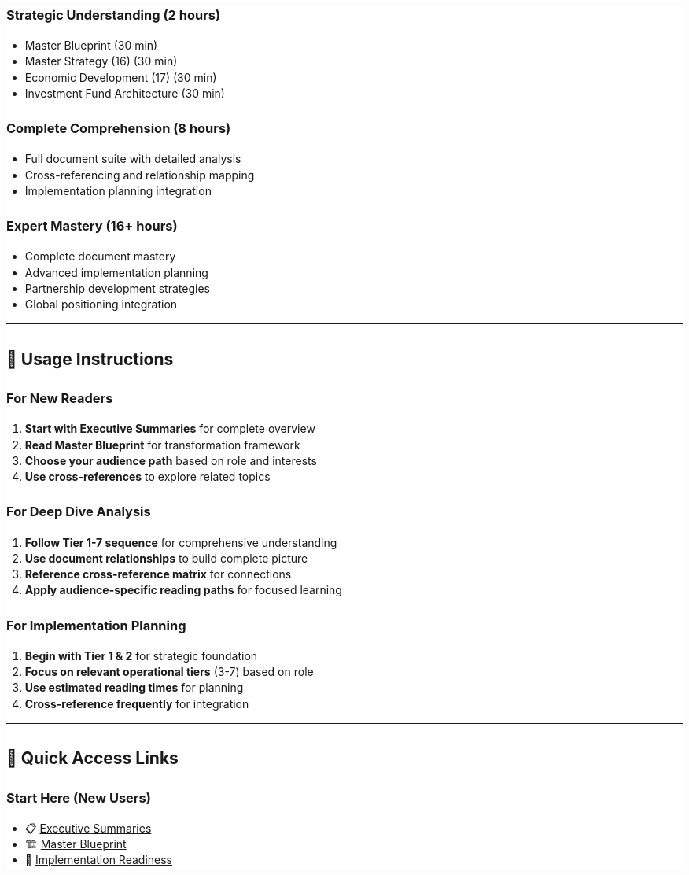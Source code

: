 ### **Strategic Understanding** (2 hours)
- Master Blueprint (30 min)
- Master Strategy (16) (30 min)
- Economic Development (17) (30 min)
- Investment Fund Architecture (30 min)

### **Complete Comprehension** (8 hours)
- Full document suite with detailed analysis
- Cross-referencing and relationship mapping
- Implementation planning integration

### **Expert Mastery** (16+ hours)
- Complete document mastery
- Advanced implementation planning
- Partnership development strategies
- Global positioning integration

---

## 🎯 Usage Instructions

### **For New Readers**
1. **Start with Executive Summaries** for complete overview
2. **Read Master Blueprint** for transformation framework
3. **Choose your audience path** based on role and interests
4. **Use cross-references** to explore related topics

### **For Deep Dive Analysis**
1. **Follow Tier 1-7 sequence** for comprehensive understanding
2. **Use document relationships** to build complete picture
3. **Reference cross-reference matrix** for connections
4. **Apply audience-specific reading paths** for focused learning

### **For Implementation Planning**
1. **Begin with Tier 1 & 2** for strategic foundation
2. **Focus on relevant operational tiers** (3-7) based on role
3. **Use estimated reading times** for planning
4. **Cross-reference frequently** for integration

---

## 📱 Quick Access Links

### **Start Here** (New Users)
- 📋 [Executive Summaries](executive-summaries.md)
- 🏗️ [Master Blueprint](master-blueprint.md)
- 💼 [Implementation Readiness](executive/implementation-readiness.md)
